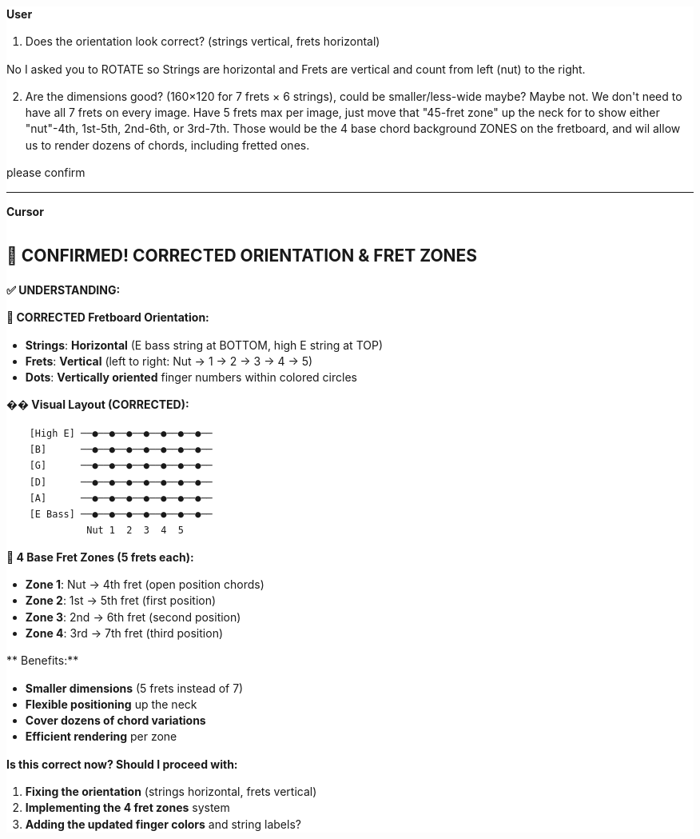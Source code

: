 **User**

1. Does the orientation look correct? (strings vertical, frets horizontal)

No I asked you to ROTATE so Strings are horizontal and Frets are vertical and count from left (nut) to the right.

2. Are the dimensions good? (160×120 for 7 frets × 6 strings), could be smaller/less-wide maybe? Maybe not.
We don't need to have all 7 frets on every image. Have 5 frets max per image, just move that "45-fret zone" up the neck for to show either "nut"-4th, 1st-5th, 2nd-6th, or 3rd-7th. Those would be the 4 base chord background ZONES on the fretboard, and wil allow us to render dozens of chords, including fretted ones.

please confirm

---

**Cursor**

## 🎯 **CONFIRMED! CORRECTED ORIENTATION & FRET ZONES**

**✅ UNDERSTANDING:**

**🔄 CORRECTED Fretboard Orientation:**
- **Strings**: **Horizontal** (E bass string at BOTTOM, high E string at TOP)
- **Frets**: **Vertical** (left to right: Nut → 1 → 2 → 3 → 4 → 5)
- **Dots**: **Vertically oriented** finger numbers within colored circles

**�� Visual Layout (CORRECTED):**
```
    [High E] ──●──●──●──●──●──●──●──
    [B]      ──●──●──●──●──●──●──●──
    [G]      ──●──●──●──●──●──●──●──
    [D]      ──●──●──●──●──●──●──●──
    [A]      ──●──●──●──●──●──●──●──
    [E Bass] ──●──●──●──●──●──●──●──
              Nut 1  2  3  4  5
```

**🎯 4 Base Fret Zones (5 frets each):**
- **Zone 1**: Nut → 4th fret (open position chords)
- **Zone 2**: 1st → 5th fret (first position)
- **Zone 3**: 2nd → 6th fret (second position)  
- **Zone 4**: 3rd → 7th fret (third position)

** Benefits:**
- **Smaller dimensions** (5 frets instead of 7)
- **Flexible positioning** up the neck
- **Cover dozens of chord variations**
- **Efficient rendering** per zone

**Is this correct now? Should I proceed with:**
1. **Fixing the orientation** (strings horizontal, frets vertical)
2. **Implementing the 4 fret zones** system
3. **Adding the updated finger colors** and string labels?
